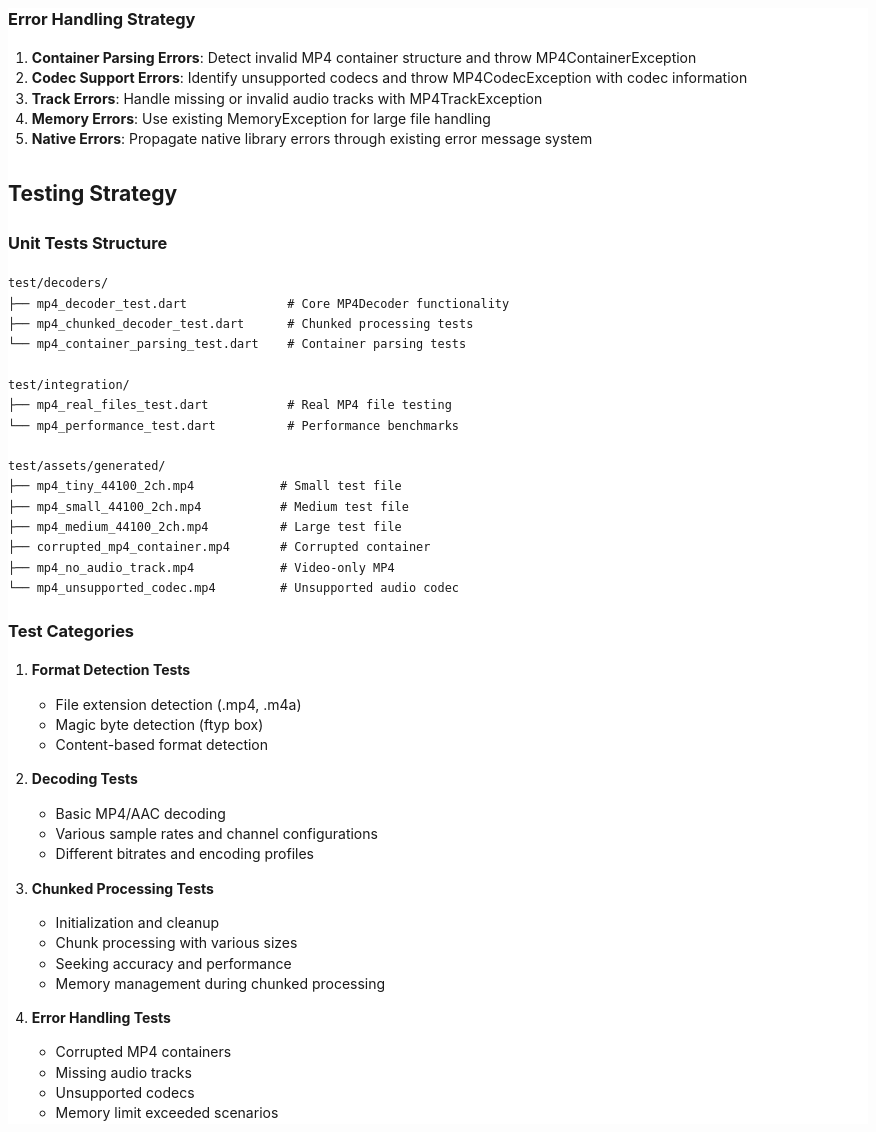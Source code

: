 ### Error Handling Strategy

1. **Container Parsing Errors**: Detect invalid MP4 container structure and throw MP4ContainerException
2. **Codec Support Errors**: Identify unsupported codecs and throw MP4CodecException with codec information
3. **Track Errors**: Handle missing or invalid audio tracks with MP4TrackException
4. **Memory Errors**: Use existing MemoryException for large file handling
5. **Native Errors**: Propagate native library errors through existing error message system

## Testing Strategy

### Unit Tests Structure

```
test/decoders/
├── mp4_decoder_test.dart              # Core MP4Decoder functionality
├── mp4_chunked_decoder_test.dart      # Chunked processing tests
└── mp4_container_parsing_test.dart    # Container parsing tests

test/integration/
├── mp4_real_files_test.dart           # Real MP4 file testing
└── mp4_performance_test.dart          # Performance benchmarks

test/assets/generated/
├── mp4_tiny_44100_2ch.mp4            # Small test file
├── mp4_small_44100_2ch.mp4           # Medium test file
├── mp4_medium_44100_2ch.mp4          # Large test file
├── corrupted_mp4_container.mp4       # Corrupted container
├── mp4_no_audio_track.mp4            # Video-only MP4
└── mp4_unsupported_codec.mp4         # Unsupported audio codec
```

### Test Categories

1. **Format Detection Tests**
   - File extension detection (.mp4, .m4a)
   - Magic byte detection (ftyp box)
   - Content-based format detection

2. **Decoding Tests**
   - Basic MP4/AAC decoding
   - Various sample rates and channel configurations
   - Different bitrates and encoding profiles

3. **Chunked Processing Tests**
   - Initialization and cleanup
   - Chunk processing with various sizes
   - Seeking accuracy and performance
   - Memory management during chunked processing

4. **Error Handling Tests**
   - Corrupted MP4 containers
   - Missing audio tracks
   - Unsupported codecs
   - Memory limit exceeded scenarios
